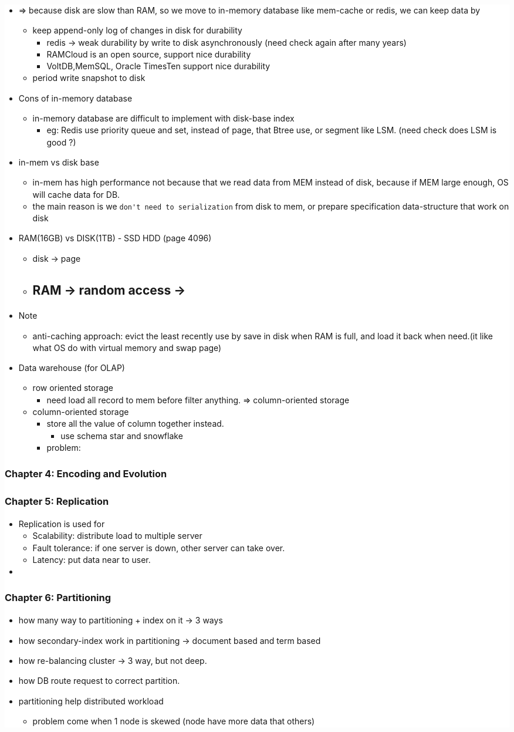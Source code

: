 - => because disk are slow than RAM, so we move to in-memory database like mem-cache or redis, we can keep data by
  - keep append-only log of changes in disk for durability
    - redis -> weak durability by write to disk asynchronously (need check again after many years)
    - RAMCloud is an open source, support nice durability
    - VoltDB,MemSQL, Oracle TimesTen support nice durability
  - period write snapshot to disk 
- Cons of in-memory database
  - in-memory database are difficult to implement with disk-base index
    - eg: Redis use priority queue and set, instead of page, that Btree use, or segment like LSM. (need check does LSM is good ?)

- in-mem vs disk base
  - in-mem has high performance not because that we read data from MEM instead of disk, because if MEM large enough, OS will cache data for DB.
  - the main reason is we `don't need to serialization` from disk to mem, or prepare specification data-structure that work on disk


- RAM(16GB) vs DISK(1TB) - SSD HDD (page 4096)
  - disk -> page
  - RAM -> random access -> 
    - 


- Note
  - anti-caching approach: evict the least recently use by save in disk when RAM is full, and load it back when need.(it like what OS do with virtual memory and swap page)

- Data warehouse (for OLAP)
  - row oriented storage
    - need load all record to mem before filter anything. => column-oriented storage 
  - column-oriented storage
    - store all the value of column together instead.
      - use schema star and snowflake
    - problem: 

### Chapter 4: Encoding and Evolution

### Chapter 5: Replication
- Replication is used for
  - Scalability: distribute load to multiple server
  - Fault tolerance: if one server is down, other server can take over.
  - Latency: put data near to user.
- 

### Chapter 6: Partitioning
- how many way to partitioning + index on it -> 3 ways
- how secondary-index work in partitioning -> document based and term based
- how re-balancing cluster -> 3 way, but not deep.
- how DB route request to correct partition.
  
- partitioning help distributed workload
  - problem come when 1 node is skewed (node have more data that others)
